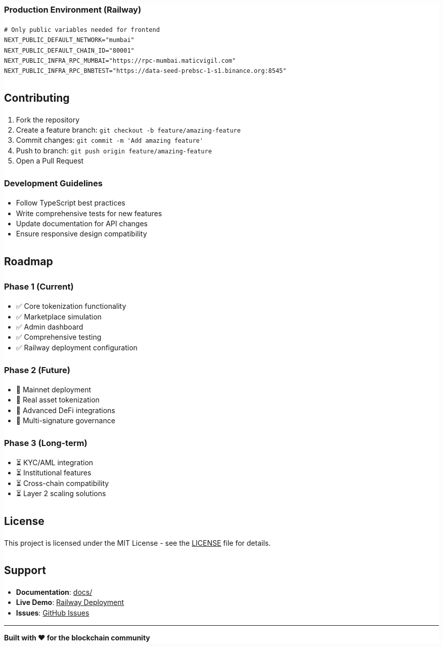 ### Production Environment (Railway)
```env
# Only public variables needed for frontend
NEXT_PUBLIC_DEFAULT_NETWORK="mumbai"
NEXT_PUBLIC_DEFAULT_CHAIN_ID="80001"
NEXT_PUBLIC_INFRA_RPC_MUMBAI="https://rpc-mumbai.maticvigil.com"
NEXT_PUBLIC_INFRA_RPC_BNBTEST="https://data-seed-prebsc-1-s1.binance.org:8545"
```

## Contributing

1. Fork the repository
2. Create a feature branch: `git checkout -b feature/amazing-feature`
3. Commit changes: `git commit -m 'Add amazing feature'`
4. Push to branch: `git push origin feature/amazing-feature`
5. Open a Pull Request

### Development Guidelines
- Follow TypeScript best practices
- Write comprehensive tests for new features
- Update documentation for API changes
- Ensure responsive design compatibility

## Roadmap

### Phase 1 (Current)
- ✅ Core tokenization functionality
- ✅ Marketplace simulation
- ✅ Admin dashboard
- ✅ Comprehensive testing
- ✅ Railway deployment configuration

### Phase 2 (Future)
- 🔄 Mainnet deployment
- 🔄 Real asset tokenization
- 🔄 Advanced DeFi integrations
- 🔄 Multi-signature governance

### Phase 3 (Long-term)
- ⏳ KYC/AML integration
- ⏳ Institutional features
- ⏳ Cross-chain compatibility
- ⏳ Layer 2 scaling solutions

## License

This project is licensed under the MIT License - see the [LICENSE](LICENSE) file for details.

## Support

- **Documentation**: [docs/](docs/)
- **Live Demo**: [Railway Deployment](your-railway-url)
- **Issues**: [GitHub Issues](https://github.com/your-repo/issues)

---

**Built with ❤️ for the blockchain community**
